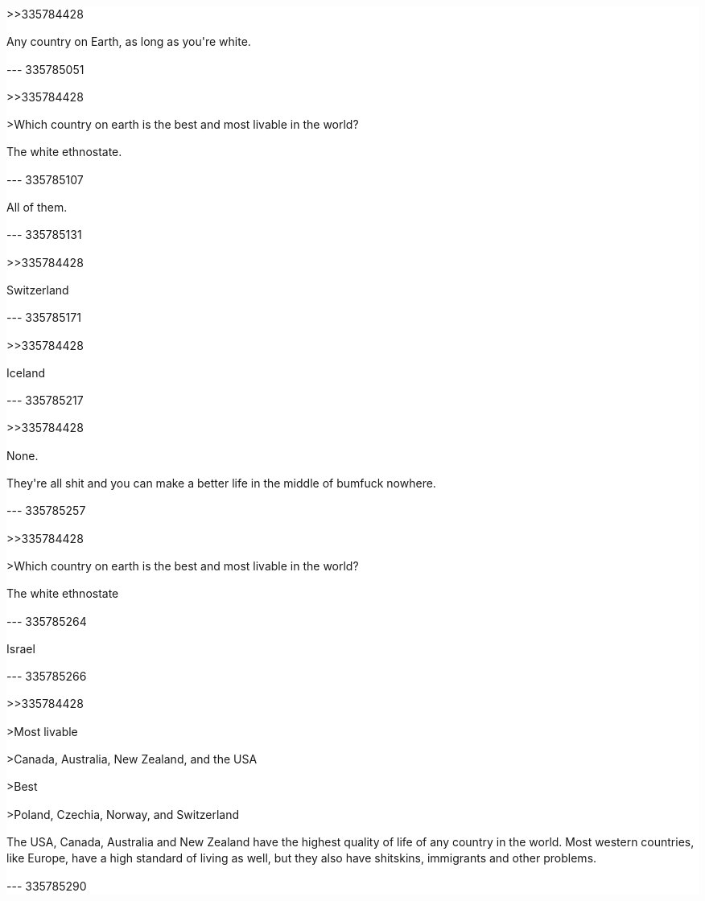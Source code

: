 &gt;&gt;335784428

Any country on Earth, as long as you're white.

--- 335785051

&gt;&gt;335784428

&gt;Which country on earth is the best and most livable in the world?

The white ethnostate.

--- 335785107

All of them.

--- 335785131

&gt;&gt;335784428

Switzerland

--- 335785171

&gt;&gt;335784428

Iceland

--- 335785217

&gt;&gt;335784428

None.

They're all shit and you can make a better life in the middle of bumfuck nowhere.

--- 335785257

&gt;&gt;335784428

&gt;Which country on earth is the best and most livable in the world?

The white ethnostate

--- 335785264

Israel

--- 335785266

&gt;&gt;335784428

&gt;Most livable

&gt;Canada, Australia, New Zealand, and the USA

&gt;Best

&gt;Poland, Czechia, Norway, and Switzerland

The USA, Canada, Australia and New Zealand have the highest quality of life of any country in the world. Most western countries, like Europe, have a high standard of living as well, but they also have shitskins, immigrants and other problems.

--- 335785290
